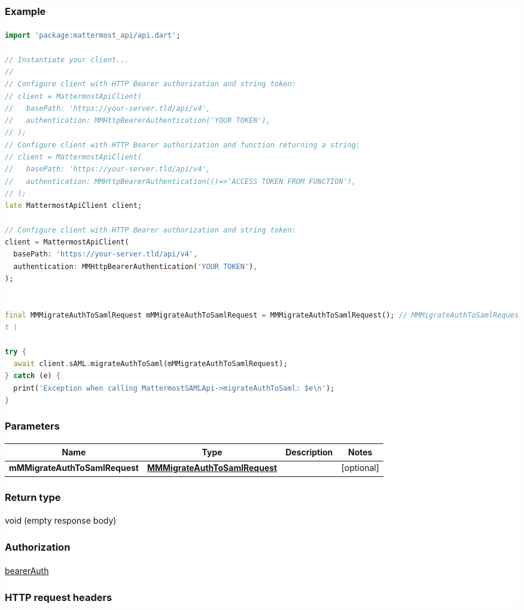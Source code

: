 ### Example
```dart
import 'package:mattermost_api/api.dart';

// Instantiate your client...
//
// Configure client with HTTP Bearer authorization and string token:
// client = MattermostApiClient(
//   basePath: 'https://your-server.tld/api/v4',
//   authentication: MMHttpBearerAuthentication('YOUR TOKEN'),
// );
// Configure client with HTTP Bearer authorization and function returning a string:
// client = MattermostApiClient(
//   basePath: 'https://your-server.tld/api/v4',
//   authentication: MMHttpBearerAuthentication(()=>'ACCESS TOKEN FROM FUNCTION'),
// );
late MattermostApiClient client;

// Configure client with HTTP Bearer authorization and string token:
client = MattermostApiClient(
  basePath: 'https://your-server.tld/api/v4',
  authentication: MMHttpBearerAuthentication('YOUR TOKEN'),
);


final MMMigrateAuthToSamlRequest mMMigrateAuthToSamlRequest = MMMigrateAuthToSamlRequest(); // MMMigrateAuthToSamlRequest | 

try {
  await client.sAML.migrateAuthToSaml(mMMigrateAuthToSamlRequest);
} catch (e) {
  print('Exception when calling MattermostSAMLApi->migrateAuthToSaml: $e\n');
}

```

### Parameters

Name | Type | Description  | Notes
------------- | ------------- | ------------- | -------------
 **mMMigrateAuthToSamlRequest** | [**MMMigrateAuthToSamlRequest**](MMMigrateAuthToSamlRequest.md)|  | [optional] 

### Return type

void (empty response body)

### Authorization

[bearerAuth](../GENERATED_README.md#bearerAuth)

### HTTP request headers
